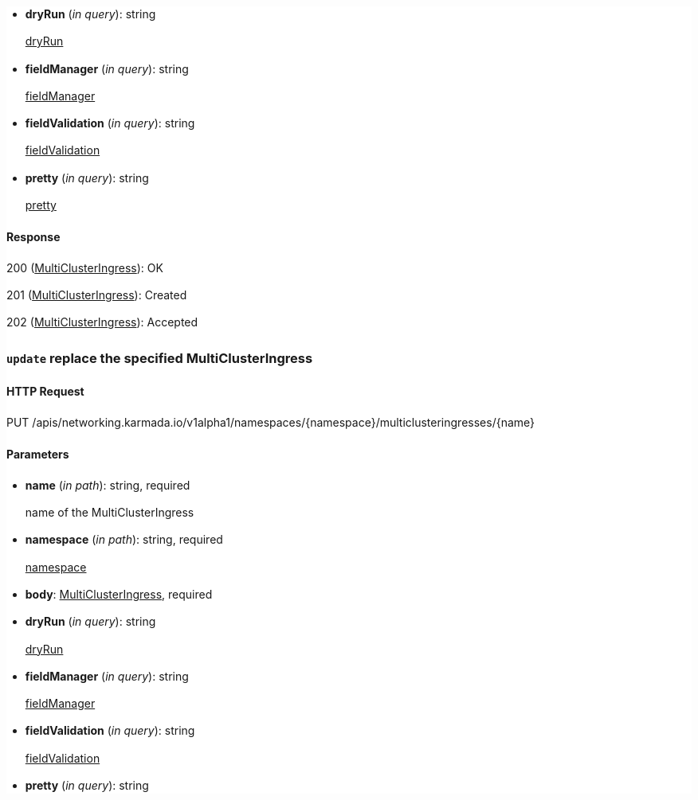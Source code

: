   

- **dryRun** (*in query*): string

  [dryRun](../common-parameter/common-parameters#dryrun)

- **fieldManager** (*in query*): string

  [fieldManager](../common-parameter/common-parameters#fieldmanager)

- **fieldValidation** (*in query*): string

  [fieldValidation](../common-parameter/common-parameters#fieldvalidation)

- **pretty** (*in query*): string

  [pretty](../common-parameter/common-parameters#pretty)

#### Response

200 ([MultiClusterIngress](../networking-resources/multi-cluster-ingress-v1alpha1#multiclusteringress)): OK

201 ([MultiClusterIngress](../networking-resources/multi-cluster-ingress-v1alpha1#multiclusteringress)): Created

202 ([MultiClusterIngress](../networking-resources/multi-cluster-ingress-v1alpha1#multiclusteringress)): Accepted

### `update` replace the specified MultiClusterIngress

#### HTTP Request

PUT /apis/networking.karmada.io/v1alpha1/namespaces/{namespace}/multiclusteringresses/{name}

#### Parameters

- **name** (*in path*): string, required

  name of the MultiClusterIngress

- **namespace** (*in path*): string, required

  [namespace](../common-parameter/common-parameters#namespace)

- **body**: [MultiClusterIngress](../networking-resources/multi-cluster-ingress-v1alpha1#multiclusteringress), required

  

- **dryRun** (*in query*): string

  [dryRun](../common-parameter/common-parameters#dryrun)

- **fieldManager** (*in query*): string

  [fieldManager](../common-parameter/common-parameters#fieldmanager)

- **fieldValidation** (*in query*): string

  [fieldValidation](../common-parameter/common-parameters#fieldvalidation)

- **pretty** (*in query*): string
